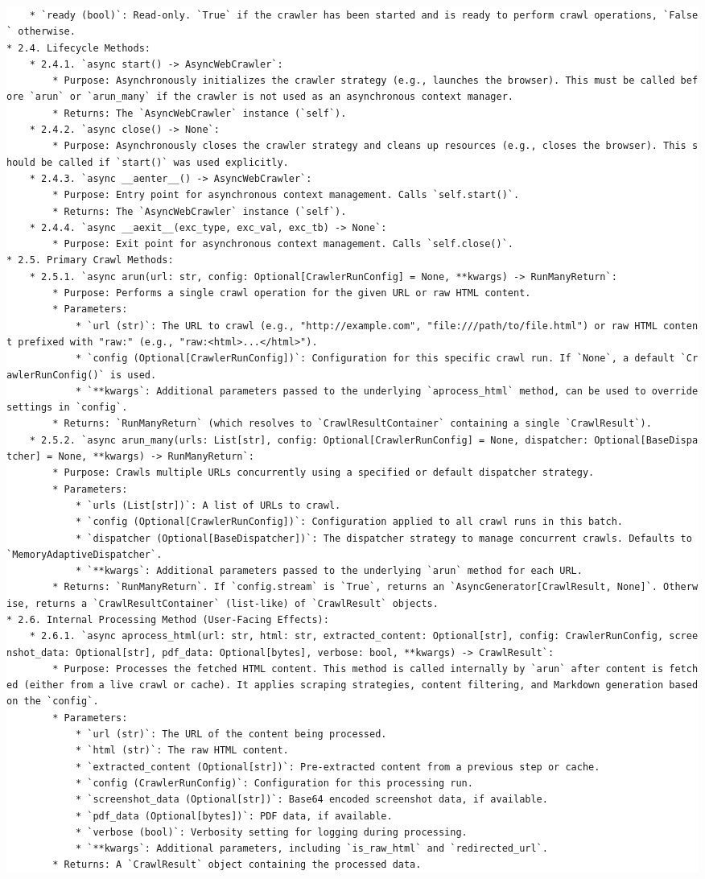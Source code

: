         * `ready (bool)`: Read-only. `True` if the crawler has been started and is ready to perform crawl operations, `False` otherwise.
    * 2.4. Lifecycle Methods:
        * 2.4.1. `async start() -> AsyncWebCrawler`:
            * Purpose: Asynchronously initializes the crawler strategy (e.g., launches the browser). This must be called before `arun` or `arun_many` if the crawler is not used as an asynchronous context manager.
            * Returns: The `AsyncWebCrawler` instance (`self`).
        * 2.4.2. `async close() -> None`:
            * Purpose: Asynchronously closes the crawler strategy and cleans up resources (e.g., closes the browser). This should be called if `start()` was used explicitly.
        * 2.4.3. `async __aenter__() -> AsyncWebCrawler`:
            * Purpose: Entry point for asynchronous context management. Calls `self.start()`.
            * Returns: The `AsyncWebCrawler` instance (`self`).
        * 2.4.4. `async __aexit__(exc_type, exc_val, exc_tb) -> None`:
            * Purpose: Exit point for asynchronous context management. Calls `self.close()`.
    * 2.5. Primary Crawl Methods:
        * 2.5.1. `async arun(url: str, config: Optional[CrawlerRunConfig] = None, **kwargs) -> RunManyReturn`:
            * Purpose: Performs a single crawl operation for the given URL or raw HTML content.
            * Parameters:
                * `url (str)`: The URL to crawl (e.g., "http://example.com", "file:///path/to/file.html") or raw HTML content prefixed with "raw:" (e.g., "raw:<html>...</html>").
                * `config (Optional[CrawlerRunConfig])`: Configuration for this specific crawl run. If `None`, a default `CrawlerRunConfig()` is used.
                * `**kwargs`: Additional parameters passed to the underlying `aprocess_html` method, can be used to override settings in `config`.
            * Returns: `RunManyReturn` (which resolves to `CrawlResultContainer` containing a single `CrawlResult`).
        * 2.5.2. `async arun_many(urls: List[str], config: Optional[CrawlerRunConfig] = None, dispatcher: Optional[BaseDispatcher] = None, **kwargs) -> RunManyReturn`:
            * Purpose: Crawls multiple URLs concurrently using a specified or default dispatcher strategy.
            * Parameters:
                * `urls (List[str])`: A list of URLs to crawl.
                * `config (Optional[CrawlerRunConfig])`: Configuration applied to all crawl runs in this batch.
                * `dispatcher (Optional[BaseDispatcher])`: The dispatcher strategy to manage concurrent crawls. Defaults to `MemoryAdaptiveDispatcher`.
                * `**kwargs`: Additional parameters passed to the underlying `arun` method for each URL.
            * Returns: `RunManyReturn`. If `config.stream` is `True`, returns an `AsyncGenerator[CrawlResult, None]`. Otherwise, returns a `CrawlResultContainer` (list-like) of `CrawlResult` objects.
    * 2.6. Internal Processing Method (User-Facing Effects):
        * 2.6.1. `async aprocess_html(url: str, html: str, extracted_content: Optional[str], config: CrawlerRunConfig, screenshot_data: Optional[str], pdf_data: Optional[bytes], verbose: bool, **kwargs) -> CrawlResult`:
            * Purpose: Processes the fetched HTML content. This method is called internally by `arun` after content is fetched (either from a live crawl or cache). It applies scraping strategies, content filtering, and Markdown generation based on the `config`.
            * Parameters:
                * `url (str)`: The URL of the content being processed.
                * `html (str)`: The raw HTML content.
                * `extracted_content (Optional[str])`: Pre-extracted content from a previous step or cache.
                * `config (CrawlerRunConfig)`: Configuration for this processing run.
                * `screenshot_data (Optional[str])`: Base64 encoded screenshot data, if available.
                * `pdf_data (Optional[bytes])`: PDF data, if available.
                * `verbose (bool)`: Verbosity setting for logging during processing.
                * `**kwargs`: Additional parameters, including `is_raw_html` and `redirected_url`.
            * Returns: A `CrawlResult` object containing the processed data.
